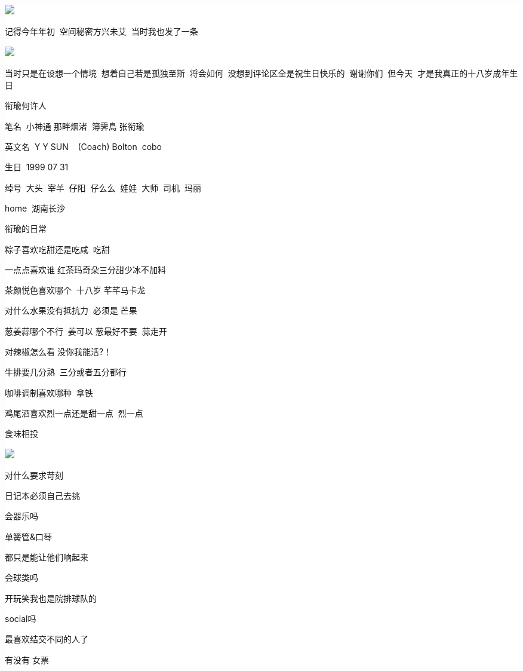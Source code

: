 ![](./images/img_001.png)

记得今年年初  空间秘密方兴未艾  当时我也发了一条

![](./images/img_002.jpeg)

当时只是在设想一个情境  想着自己若是孤独至斯  将会如何  没想到评论区全是祝生日快乐的  谢谢你们  但今天  才是我真正的十八岁成年生日

衔瑜何许人

笔名  小神通 那畔烟渚  簿霁島 张衔瑜

英文名  Y Y SUN    (Coach) Bolton  cobo

生日  1999 07 31

绰号  大头  宰羊  仔阳  仔么么  娃娃  大师  司机  玛丽

home  湖南长沙

衔瑜的日常

粽子喜欢吃甜还是吃咸  吃甜

一点点喜欢谁 红茶玛奇朵三分甜少冰不加料

茶颜悦色喜欢哪个  十八岁 芊芊马卡龙

对什么水果没有抵抗力  必须是 芒果

葱姜蒜哪个不行  姜可以 葱最好不要  蒜走开

对辣椒怎么看 没你我能活?！

牛排要几分熟  三分或者五分都行

咖啡调制喜欢哪种  拿铁

鸡尾酒喜欢烈一点还是甜一点  烈一点

食味相投

![](./images/img_003.png)

对什么要求苛刻

日记本必须自己去挑

会器乐吗

单簧管&口琴

都只是能让他们响起来

会球类吗

开玩笑我也是院排球队的

social吗

最喜欢结交不同的人了

有没有 女票
